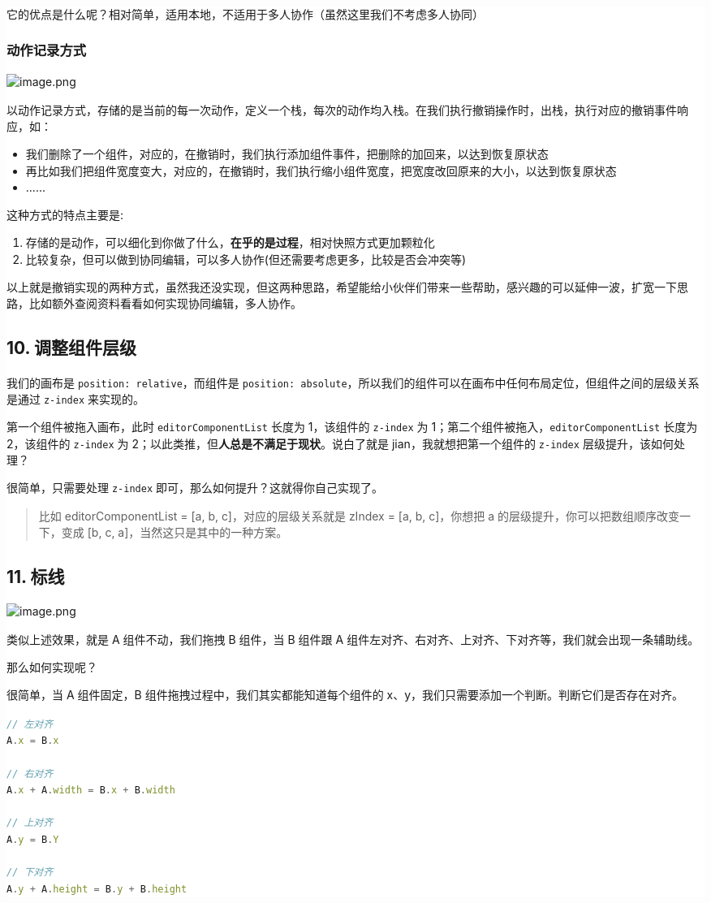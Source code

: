 它的优点是什么呢？相对简单，适用本地，不适用于多人协作（虽然这里我们不考虑多人协同）

### 动作记录方式

![image.png](https://p3-juejin.byteimg.com/tos-cn-i-k3u1fbpfcp/2eee57f8bdb34894b2b7214ddc23b785~tplv-k3u1fbpfcp-watermark.image)

以动作记录方式，存储的是当前的每一次动作，定义一个栈，每次的动作均入栈。在我们执行撤销操作时，出栈，执行对应的撤销事件响应，如：

- 我们删除了一个组件，对应的，在撤销时，我们执行添加组件事件，把删除的加回来，以达到恢复原状态
- 再比如我们把组件宽度变大，对应的，在撤销时，我们执行缩小组件宽度，把宽度改回原来的大小，以达到恢复原状态
- ......

这种方式的特点主要是:

1.  存储的是动作，可以细化到你做了什么，**在乎的是过程**，相对快照方式更加颗粒化
2.  比较复杂，但可以做到协同编辑，可以多人协作\(但还需要考虑更多，比较是否会冲突等\)

以上就是撤销实现的两种方式，虽然我还没实现，但这两种思路，希望能给小伙伴们带来一些帮助，感兴趣的可以延伸一波，扩宽一下思路，比如额外查阅资料看看如何实现协同编辑，多人协作。

## 10\. 调整组件层级

我们的画布是 `position: relative`，而组件是 `position: absolute`，所以我们的组件可以在画布中任何布局定位，但组件之间的层级关系是通过 `z-index` 来实现的。

第一个组件被拖入画布，此时 `editorComponentList` 长度为 1，该组件的 `z-index` 为 1；第二个组件被拖入，`editorComponentList` 长度为 2，该组件的 `z-index` 为 2；以此类推，但**人总是不满足于现状**。说白了就是 jian，我就想把第一个组件的 `z-index` 层级提升，该如何处理？

很简单，只需要处理 `z-index` 即可，那么如何提升？这就得你自己实现了。

> 比如 editorComponentList = \[a, b, c\]，对应的层级关系就是 zIndex = \[a, b, c\]，你想把 a 的层级提升，你可以把数组顺序改变一下，变成 \[b, c, a\]，当然这只是其中的一种方案。

## 11\. 标线

![image.png](https://p3-juejin.byteimg.com/tos-cn-i-k3u1fbpfcp/d38a07c9572444c794afec4d354f1806~tplv-k3u1fbpfcp-watermark.image)

类似上述效果，就是 A 组件不动，我们拖拽 B 组件，当 B 组件跟 A 组件左对齐、右对齐、上对齐、下对齐等，我们就会出现一条辅助线。

那么如何实现呢？

很简单，当 A 组件固定，B 组件拖拽过程中，我们其实都能知道每个组件的 x、y，我们只需要添加一个判断。判断它们是否存在对齐。

```javascript
// 左对齐
A.x = B.x

// 右对齐
A.x + A.width = B.x + B.width

// 上对齐
A.y = B.Y

// 下对齐
A.y + A.height = B.y + B.height
```
